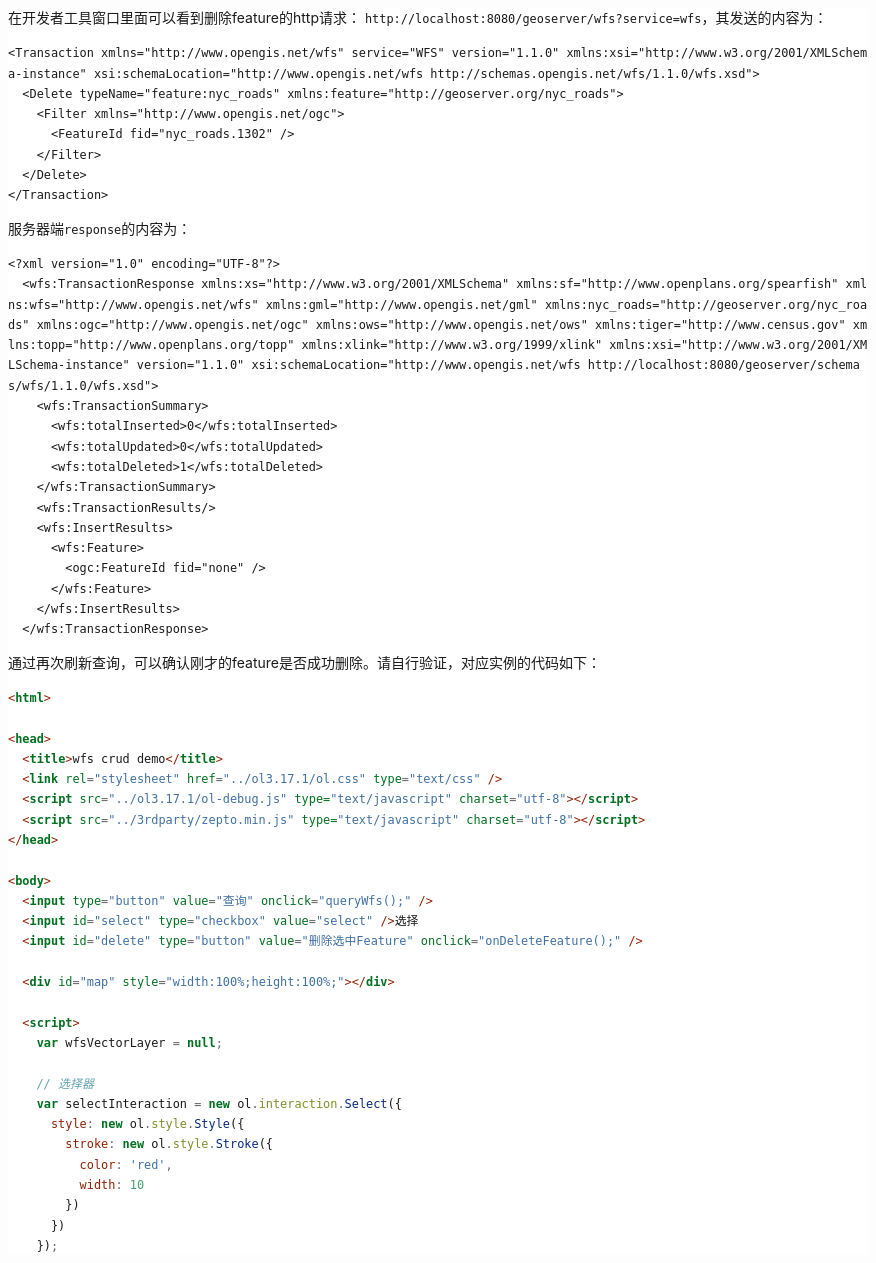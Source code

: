 在开发者工具窗口里面可以看到删除feature的http请求： `http://localhost:8080/geoserver/wfs?service=wfs`，其发送的内容为：
```
<Transaction xmlns="http://www.opengis.net/wfs" service="WFS" version="1.1.0" xmlns:xsi="http://www.w3.org/2001/XMLSchema-instance" xsi:schemaLocation="http://www.opengis.net/wfs http://schemas.opengis.net/wfs/1.1.0/wfs.xsd">
  <Delete typeName="feature:nyc_roads" xmlns:feature="http://geoserver.org/nyc_roads">
    <Filter xmlns="http://www.opengis.net/ogc">
      <FeatureId fid="nyc_roads.1302" />
    </Filter>
  </Delete>
</Transaction>
```
服务器端`response`的内容为：
```
<?xml version="1.0" encoding="UTF-8"?>
  <wfs:TransactionResponse xmlns:xs="http://www.w3.org/2001/XMLSchema" xmlns:sf="http://www.openplans.org/spearfish" xmlns:wfs="http://www.opengis.net/wfs" xmlns:gml="http://www.opengis.net/gml" xmlns:nyc_roads="http://geoserver.org/nyc_roads" xmlns:ogc="http://www.opengis.net/ogc" xmlns:ows="http://www.opengis.net/ows" xmlns:tiger="http://www.census.gov" xmlns:topp="http://www.openplans.org/topp" xmlns:xlink="http://www.w3.org/1999/xlink" xmlns:xsi="http://www.w3.org/2001/XMLSchema-instance" version="1.1.0" xsi:schemaLocation="http://www.opengis.net/wfs http://localhost:8080/geoserver/schemas/wfs/1.1.0/wfs.xsd">
    <wfs:TransactionSummary>
      <wfs:totalInserted>0</wfs:totalInserted>
      <wfs:totalUpdated>0</wfs:totalUpdated>
      <wfs:totalDeleted>1</wfs:totalDeleted>
    </wfs:TransactionSummary>
    <wfs:TransactionResults/>
    <wfs:InsertResults>
      <wfs:Feature>
        <ogc:FeatureId fid="none" />
      </wfs:Feature>
    </wfs:InsertResults>
  </wfs:TransactionResponse>
```
通过再次刷新查询，可以确认刚才的feature是否成功删除。请自行验证，对应实例的代码如下：
```html
<html>

<head>
  <title>wfs crud demo</title>
  <link rel="stylesheet" href="../ol3.17.1/ol.css" type="text/css" />
  <script src="../ol3.17.1/ol-debug.js" type="text/javascript" charset="utf-8"></script>
  <script src="../3rdparty/zepto.min.js" type="text/javascript" charset="utf-8"></script>
</head>

<body>
  <input type="button" value="查询" onclick="queryWfs();" />
  <input id="select" type="checkbox" value="select" />选择
  <input id="delete" type="button" value="删除选中Feature" onclick="onDeleteFeature();" />

  <div id="map" style="width:100%;height:100%;"></div>

  <script>
    var wfsVectorLayer = null;

    // 选择器
    var selectInteraction = new ol.interaction.Select({
      style: new ol.style.Style({
        stroke: new ol.style.Stroke({
          color: 'red',
          width: 10
        })
      })
    });
```